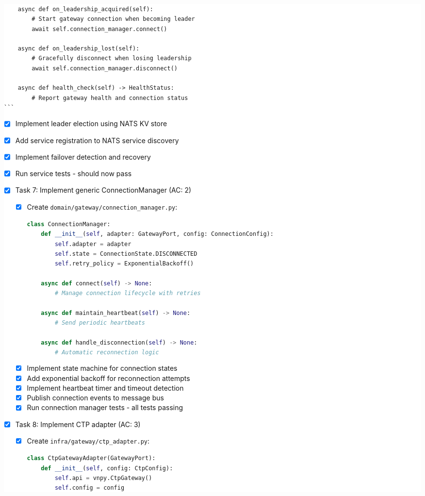         async def on_leadership_acquired(self):
            # Start gateway connection when becoming leader
            await self.connection_manager.connect()

        async def on_leadership_lost(self):
            # Gracefully disconnect when losing leadership
            await self.connection_manager.disconnect()

        async def health_check(self) -> HealthStatus:
            # Report gateway health and connection status
    ```
  - [x] Implement leader election using NATS KV store
  - [x] Add service registration to NATS service discovery
  - [x] Implement failover detection and recovery
  - [x] Run service tests - should now pass

- [x] Task 7: Implement generic ConnectionManager (AC: 2)
  - [x] Create `domain/gateway/connection_manager.py`:
    ```python
    class ConnectionManager:
        def __init__(self, adapter: GatewayPort, config: ConnectionConfig):
            self.adapter = adapter
            self.state = ConnectionState.DISCONNECTED
            self.retry_policy = ExponentialBackoff()

        async def connect(self) -> None:
            # Manage connection lifecycle with retries

        async def maintain_heartbeat(self) -> None:
            # Send periodic heartbeats

        async def handle_disconnection(self) -> None:
            # Automatic reconnection logic
    ```
  - [x] Implement state machine for connection states
  - [x] Add exponential backoff for reconnection attempts
  - [x] Implement heartbeat timer and timeout detection
  - [x] Publish connection events to message bus
  - [x] Run connection manager tests - all tests passing

- [x] Task 8: Implement CTP adapter (AC: 3)
  - [x] Create `infra/gateway/ctp_adapter.py`:
    ```python
    class CtpGatewayAdapter(GatewayPort):
        def __init__(self, config: CtpConfig):
            self.api = vnpy.CtpGateway()
            self.config = config
